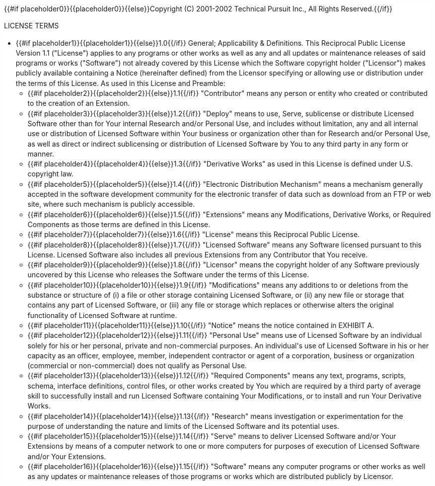 {{#if placeholder0}}{{placeholder0}}{{else}}Copyright (C) 2001-2002 Technical Pursuit Inc., All Rights Reserved.{{/if}}

LICENSE TERMS

* {{#if placeholder1}}{{placeholder1}}{{else}}1.0{{/if}} General; Applicability &amp; Definitions. This Reciprocal Public License Version 1.1 (&quot;License&quot;) applies to any programs or other works as well as any and all updates or maintenance releases of said programs or works (&quot;Software&quot;) not already covered by this License which the Software copyright holder (&quot;Licensor&quot;) makes publicly available containing a Notice (hereinafter defined) from the Licensor specifying or allowing use or distribution under the terms of this License. As used in this License and Preamble:
  * {{#if placeholder2}}{{placeholder2}}{{else}}1.1{{/if}} &quot;Contributor&quot; means any person or entity who created or contributed to the creation of an Extension.
  * {{#if placeholder3}}{{placeholder3}}{{else}}1.2{{/if}} &quot;Deploy&quot; means to use, Serve, sublicense or distribute Licensed Software other than for Your internal Research and/or Personal Use, and includes without limitation, any and all internal use or distribution of Licensed Software within Your business or organization other than for Research and/or Personal Use, as well as direct or indirect sublicensing or distribution of Licensed Software by You to any third party in any form or manner.
  * {{#if placeholder4}}{{placeholder4}}{{else}}1.3{{/if}} &quot;Derivative Works&quot; as used in this License is defined under U.S. copyright law.
  * {{#if placeholder5}}{{placeholder5}}{{else}}1.4{{/if}} &quot;Electronic Distribution Mechanism&quot; means a mechanism generally accepted in the software development community for the electronic transfer of data such as download from an FTP or web site, where such mechanism is publicly accessible.
  * {{#if placeholder6}}{{placeholder6}}{{else}}1.5{{/if}} &quot;Extensions&quot; means any Modifications, Derivative Works, or Required Components as those terms are defined in this License.
  * {{#if placeholder7}}{{placeholder7}}{{else}}1.6{{/if}} &quot;License&quot; means this Reciprocal Public License.
  * {{#if placeholder8}}{{placeholder8}}{{else}}1.7{{/if}} &quot;Licensed Software&quot; means any Software licensed pursuant to this License. Licensed Software also includes all previous Extensions from any Contributor that You receive.
  * {{#if placeholder9}}{{placeholder9}}{{else}}1.8{{/if}} &quot;Licensor&quot; means the copyright holder of any Software previously uncovered by this License who releases the Software under the terms of this License.
  * {{#if placeholder10}}{{placeholder10}}{{else}}1.9{{/if}} &quot;Modifications&quot; means any additions to or deletions from the substance or structure of (i) a file or other storage containing Licensed Software, or (ii) any new file or storage that contains any part of Licensed Software, or (iii) any file or storage which replaces or otherwise alters the original functionality of Licensed Software at runtime.
  * {{#if placeholder11}}{{placeholder11}}{{else}}1.10{{/if}} &quot;Notice&quot; means the notice contained in EXHIBIT A.
  * {{#if placeholder12}}{{placeholder12}}{{else}}1.11{{/if}} &quot;Personal Use&quot; means use of Licensed Software by an individual solely for his or her personal, private and non-commercial purposes. An individual's use of Licensed Software in his or her capacity as an officer, employee, member, independent contractor or agent of a corporation, business or organization (commercial or non-commercial) does not qualify as Personal Use.
  * {{#if placeholder13}}{{placeholder13}}{{else}}1.12{{/if}} &quot;Required Components&quot; means any text, programs, scripts, schema, interface definitions, control files, or other works created by You which are required by a third party of average skill to successfully install and run Licensed Software containing Your Modifications, or to install and run Your Derivative Works.
  * {{#if placeholder14}}{{placeholder14}}{{else}}1.13{{/if}} &quot;Research&quot; means investigation or experimentation for the purpose of understanding the nature and limits of the Licensed Software and its potential uses.
  * {{#if placeholder15}}{{placeholder15}}{{else}}1.14{{/if}} &quot;Serve&quot; means to deliver Licensed Software and/or Your Extensions by means of a computer network to one or more computers for purposes of execution of Licensed Software and/or Your Extensions.
  * {{#if placeholder16}}{{placeholder16}}{{else}}1.15{{/if}} &quot;Software&quot; means any computer programs or other works as well as any updates or maintenance releases of those programs or works which are distributed publicly by Licensor.